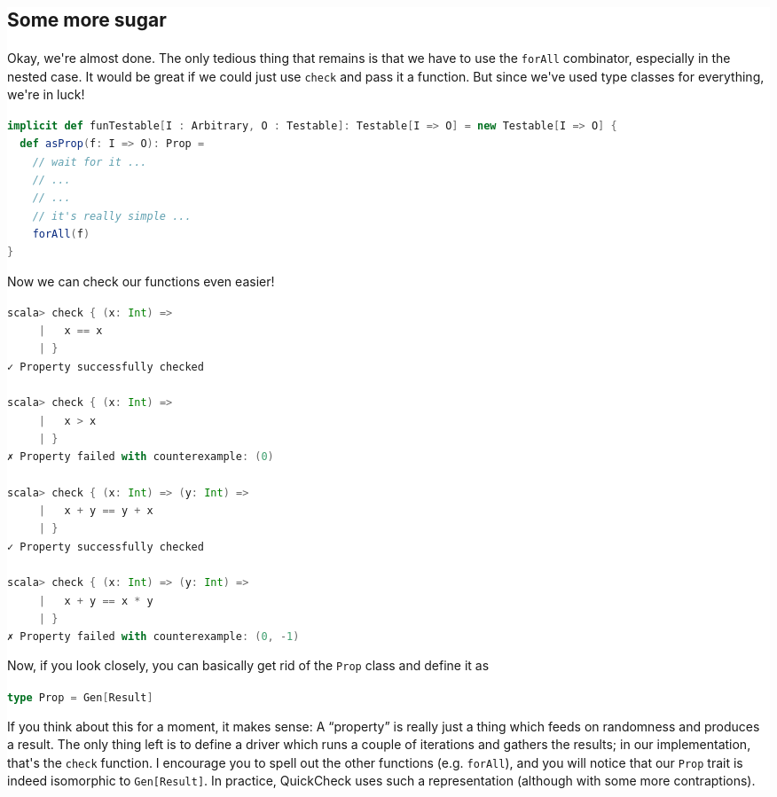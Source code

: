 ## Some more sugar

Okay, we're almost done.
The only tedious thing that remains is that we have to use the `forAll` combinator, especially in the nested case.
It would be great if we could just use `check` and pass it a function.
But since we've used type classes for everything, we're in luck!

```scala
implicit def funTestable[I : Arbitrary, O : Testable]: Testable[I => O] = new Testable[I => O] {
  def asProp(f: I => O): Prop =
    // wait for it ...
    // ...
    // ...
    // it's really simple ...
    forAll(f)
}
```

Now we can check our functions even easier!

```scala
scala> check { (x: Int) =>
     |   x == x
     | }
✓ Property successfully checked

scala> check { (x: Int) =>
     |   x > x
     | }
✗ Property failed with counterexample: (0)

scala> check { (x: Int) => (y: Int) =>
     |   x + y == y + x
     | }
✓ Property successfully checked

scala> check { (x: Int) => (y: Int) =>
     |   x + y == x * y
     | }
✗ Property failed with counterexample: (0, -1)
```

Now, if you look closely, you can basically get rid of the `Prop` class and define it as

```scala
type Prop = Gen[Result]
```

If you think about this for a moment, it makes sense: A “property” is really just a thing which feeds on randomness and produces a result.
The only thing left is to define a driver which runs a couple of iterations and gathers the results; in our implementation, that's the `check` function.
I encourage you to spell out the other functions (e.g. `forAll`), and you will notice that our `Prop` trait is indeed isomorphic to `Gen[Result]`.
In practice, QuickCheck uses such a representation (although with some more contraptions).
